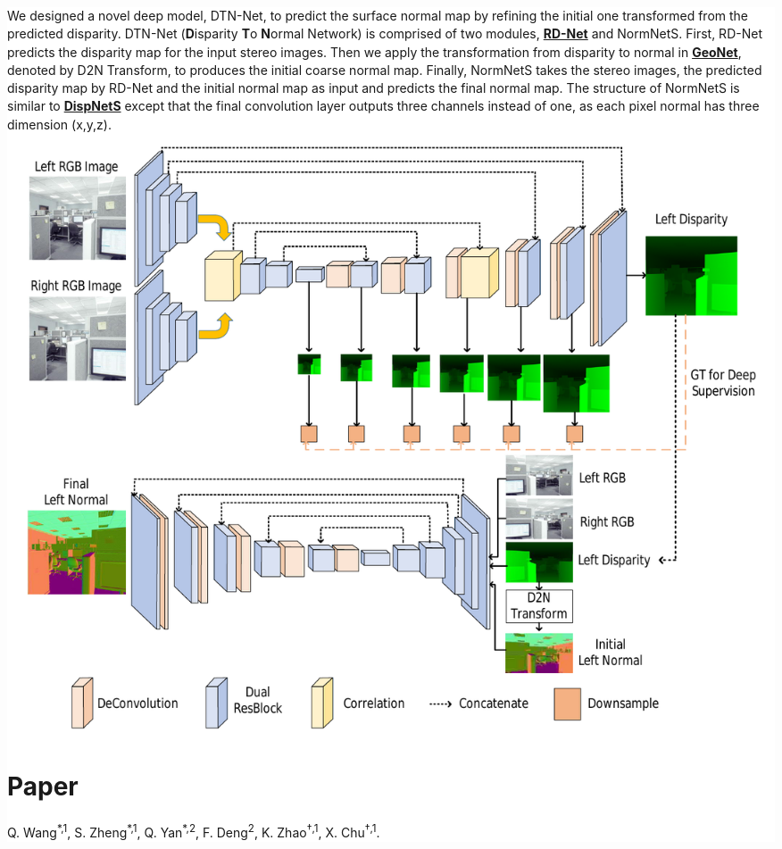 We designed a novel deep model, DTN-Net, to predict the surface normal map by refining the initial one transformed from the predicted disparity. DTN-Net (**D**isparity **T**o **N**ormal Network) is comprised of two modules, **[RD-Net](https://arxiv.org/pdf/1512.02134.pdf)** and NormNetS. First, RD-Net predicts the disparity map for the input stereo images. Then we apply the transformation from disparity to normal in **[GeoNet](https://arxiv.org/abs/2012.06980)**, denoted by D2N Transform, to produces the initial coarse normal map. Finally, NormNetS takes the stereo images, the predicted disparity map by RD-Net and the initial normal map as input and predicts the final normal map. The structure of NormNetS is similar to  **[DispNetS](https://arxiv.org/pdf/1512.02134.pdf)** except that the final convolution layer outputs three channels instead of one, as each pixel normal has three dimension (x,y,z).

<div align="center">
<img src="/imgs/DTN-Net.png" width="95%" >
</div>

# Paper
Q. Wang<sup>\*,1</sup>, S. Zheng<sup>\*,1</sup>, Q. Yan<sup>\*,2</sup>, F. Deng<sup>2</sup>, K. Zhao<sup>&#8224;,1</sup>, X. Chu<sup>&#8224;,1</sup>.

